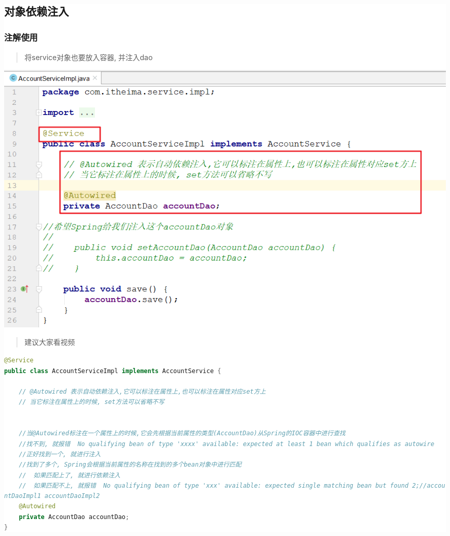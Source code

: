 ## 对象依赖注入

### 注解使用

> 将service对象也要放入容器, 并注入dao

![image-20210103095244122](assets/image-20210103095244122.png) 

> 建议大家看视频

~~~java
@Service
public class AccountServiceImpl implements AccountService {

    // @Autowired 表示自动依赖注入,它可以标注在属性上,也可以标注在属性对应set方上
    // 当它标注在属性上的时候, set方法可以省略不写


    //当@Autowired标注在一个属性上的时候,它会先根据当前属性的类型(AccountDao)从Spring的IOC容器中进行查找
    //找不到, 就报错  No qualifying bean of type 'xxxx' available: expected at least 1 bean which qualifies as autowire
    //正好找到一个, 就进行注入
    //找到了多个, Spring会根据当前属性的名称在找到的多个bean对象中进行匹配
    //  如果匹配上了, 就进行依赖注入
    //  如果匹配不上, 就报错  No qualifying bean of type 'xxx' available: expected single matching bean but found 2;//accountDaoImpl1 accountDaoImpl2
    @Autowired
    private AccountDao accountDao;
}
~~~
